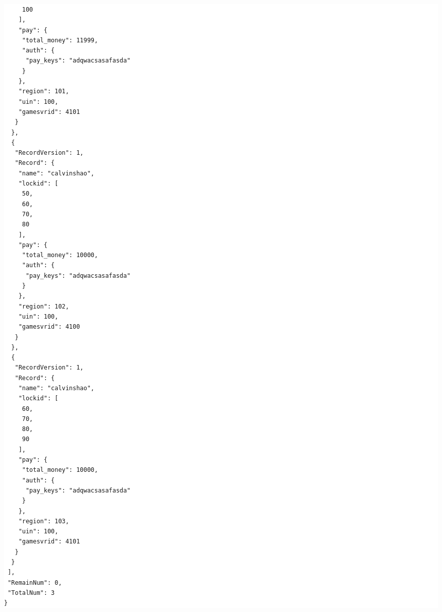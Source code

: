 ```
     100
    ],
    "pay": {
     "total_money": 11999,
     "auth": {
      "pay_keys": "adqwacsasafasda"
     }
    },
    "region": 101,
    "uin": 100,
    "gamesvrid": 4101
   }
  },
  {
   "RecordVersion": 1,
   "Record": {
    "name": "calvinshao",
    "lockid": [
     50,
     60,
     70,
     80
    ],
    "pay": {
     "total_money": 10000,
     "auth": {
      "pay_keys": "adqwacsasafasda"
     }
    },
    "region": 102,
    "uin": 100,
    "gamesvrid": 4100
   }
  },
  {
   "RecordVersion": 1,
   "Record": {
    "name": "calvinshao",
    "lockid": [
     60,
     70,
     80,
     90
    ],
    "pay": {
     "total_money": 10000,
     "auth": {
      "pay_keys": "adqwacsasafasda"
     }
    },
    "region": 103,
    "uin": 100,
    "gamesvrid": 4101
   }
  }
 ],
 "RemainNum": 0,
 "TotalNum": 3
}
```
